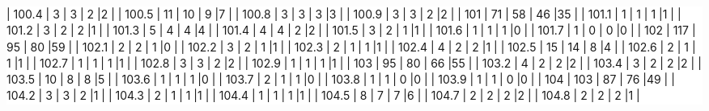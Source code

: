 | 100.4 | 3 | 3 | 2 |2 |
| 100.5 | 11 | 10 | 9 |7 |
| 100.8 | 3 | 3 | 3 |3 |
| 100.9 | 3 | 3 | 2 |2 |
| 101 | 71 | 58 | 46 |35 |
| 101.1 | 1 | 1 | 1 |1 |
| 101.2 | 3 | 2 | 2 |1 |
| 101.3 | 5 | 4 | 4 |4 |
| 101.4 | 4 | 4 | 2 |2 |
| 101.5 | 3 | 2 | 1 |1 |
| 101.6 | 1 | 1 | 1 |0 |
| 101.7 | 1 | 0 | 0 |0 |
| 102 | 117 | 95 | 80 |59 |
| 102.1 | 2 | 2 | 1 |0 |
| 102.2 | 3 | 2 | 1 |1 |
| 102.3 | 2 | 1 | 1 |1 |
| 102.4 | 4 | 2 | 2 |1 |
| 102.5 | 15 | 14 | 8 |4 |
| 102.6 | 2 | 1 | 1 |1 |
| 102.7 | 1 | 1 | 1 |1 |
| 102.8 | 3 | 3 | 2 |2 |
| 102.9 | 1 | 1 | 1 |1 |
| 103 | 95 | 80 | 66 |55 |
| 103.2 | 4 | 2 | 2 |2 |
| 103.4 | 3 | 2 | 2 |2 |
| 103.5 | 10 | 8 | 8 |5 |
| 103.6 | 1 | 1 | 1 |0 |
| 103.7 | 2 | 1 | 1 |0 |
| 103.8 | 1 | 1 | 0 |0 |
| 103.9 | 1 | 1 | 0 |0 |
| 104 | 103 | 87 | 76 |49 |
| 104.2 | 3 | 3 | 2 |1 |
| 104.3 | 2 | 1 | 1 |1 |
| 104.4 | 1 | 1 | 1 |1 |
| 104.5 | 8 | 7 | 7 |6 |
| 104.7 | 2 | 2 | 2 |2 |
| 104.8 | 2 | 2 | 2 |1 |